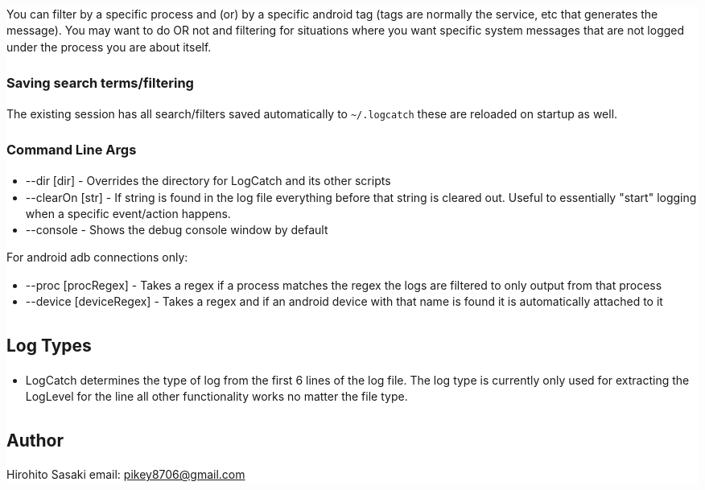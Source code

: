 You can filter by a specific process and (or) by a specific android tag (tags are normally the service, etc that generates the message).  You may want to do OR not and filtering for situations where you want specific system messages that are not logged under the process you are about itself.

### Saving search terms/filtering
The existing session has all search/filters saved automatically to `~/.logcatch` these are reloaded on startup as well.

### Command Line Args
- --dir [dir] - Overrides the directory for LogCatch and its other scripts
- --clearOn [str] - If string is found in the log file everything before that string is cleared out.  Useful to essentially "start" logging when a specific event/action happens.
- --console - Shows the debug console window by default

For android adb connections only:
- --proc [procRegex] - Takes a regex if a process matches the regex the logs are filtered to only output from that process
- --device [deviceRegex] - Takes a regex and if an android device with that name is found it is automatically attached to it

## Log Types
- LogCatch determines the type of log from the first 6 lines of the log file.  The log type is currently only used for extracting the LogLevel for the line all other functionality works no matter the file type.

## Author
Hirohito Sasaki
email: pikey8706@gmail.com
